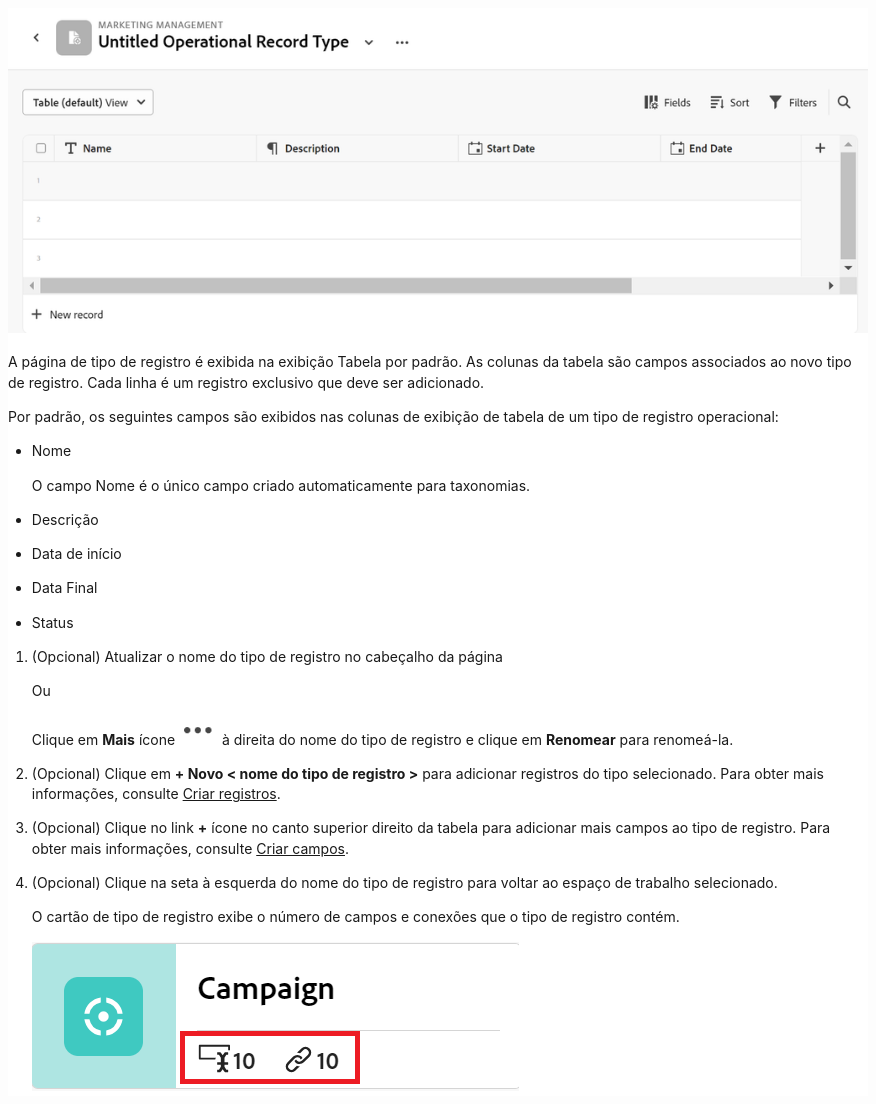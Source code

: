    ![](assets/operational-record-type-blank.png)

   A página de tipo de registro é exibida na exibição Tabela por padrão. As colunas da tabela são campos associados ao novo tipo de registro. Cada linha é um registro exclusivo que deve ser adicionado.

   Por padrão, os seguintes campos são exibidos nas colunas de exibição de tabela de um tipo de registro operacional:

   * Nome

     O campo Nome é o único campo criado automaticamente para taxonomias.
   * Descrição
   * Data de início
   * Data Final
   * Status

1. (Opcional) Atualizar o nome do tipo de registro no cabeçalho da página

   Ou

   Clique em **Mais** ícone ![](assets/more-menu.png) à direita do nome do tipo de registro e clique em **Renomear** para renomeá-la.

1. (Opcional) Clique em **+ Novo &lt; nome do tipo de registro >** para adicionar registros do tipo selecionado. Para obter mais informações, consulte [Criar registros](../records/create-records.md).
1. (Opcional) Clique no link **+** ícone no canto superior direito da tabela para adicionar mais campos ao tipo de registro. Para obter mais informações, consulte [Criar campos](../architecture-and-fields/create-fields.md).
1. (Opcional) Clique na seta à esquerda do nome do tipo de registro para voltar ao espaço de trabalho selecionado.

   O cartão de tipo de registro exibe o número de campos e conexões que o tipo de registro contém.

   ![](assets/campaign-card-with-fields-and-connections-highlighted.png)
